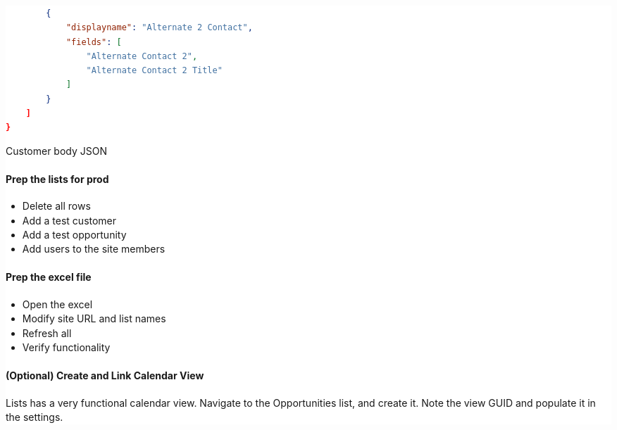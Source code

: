 ```json
        {
            "displayname": "Alternate 2 Contact",
            "fields": [
                "Alternate Contact 2",
                "Alternate Contact 2 Title"
            ]
        }
    ]
}
```
Customer body JSON

#### Prep the lists for prod
- Delete all rows
- Add a test customer
- Add a test opportunity
- Add users to the site members

#### Prep the excel file
- Open the excel
- Modify site URL and list names
- Refresh all
- Verify functionality

#### (Optional) Create and Link Calendar View
Lists has a very functional calendar view.  Navigate to the Opportunities list, and create it.  Note the view GUID and populate it in the settings.